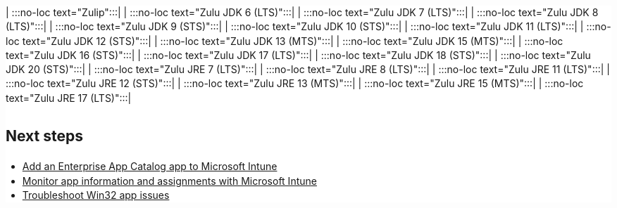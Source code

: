 | :::no-loc text="Zulip":::|
| :::no-loc text="Zulu JDK 6 (LTS)":::|
| :::no-loc text="Zulu JDK 7 (LTS)":::|
| :::no-loc text="Zulu JDK 8 (LTS)":::|
| :::no-loc text="Zulu JDK 9 (STS)":::|
| :::no-loc text="Zulu JDK 10 (STS)":::|
| :::no-loc text="Zulu JDK 11 (LTS)":::|
| :::no-loc text="Zulu JDK 12 (STS)":::|
| :::no-loc text="Zulu JDK 13 (MTS)":::|
| :::no-loc text="Zulu JDK 15 (MTS)":::|
| :::no-loc text="Zulu JDK 16 (STS)":::|
| :::no-loc text="Zulu JDK 17 (LTS)":::|
| :::no-loc text="Zulu JDK 18 (STS)":::|
| :::no-loc text="Zulu JDK 20 (STS)":::|
| :::no-loc text="Zulu JRE 7 (LTS)":::|
| :::no-loc text="Zulu JRE 8 (LTS)":::|
| :::no-loc text="Zulu JRE 11 (LTS)":::|
| :::no-loc text="Zulu JRE 12 (STS)":::|
| :::no-loc text="Zulu JRE 13 (MTS)":::|
| :::no-loc text="Zulu JRE 15 (MTS)":::|
| :::no-loc text="Zulu JRE 17 (LTS)":::|

## Next steps

- [Add an Enterprise App Catalog app to Microsoft Intune](../apps/apps-add-enterprise-app.md)
- [Monitor app information and assignments with Microsoft Intune](apps-monitor.md)
- [Troubleshoot Win32 app issues](apps-win32-troubleshoot.md)
